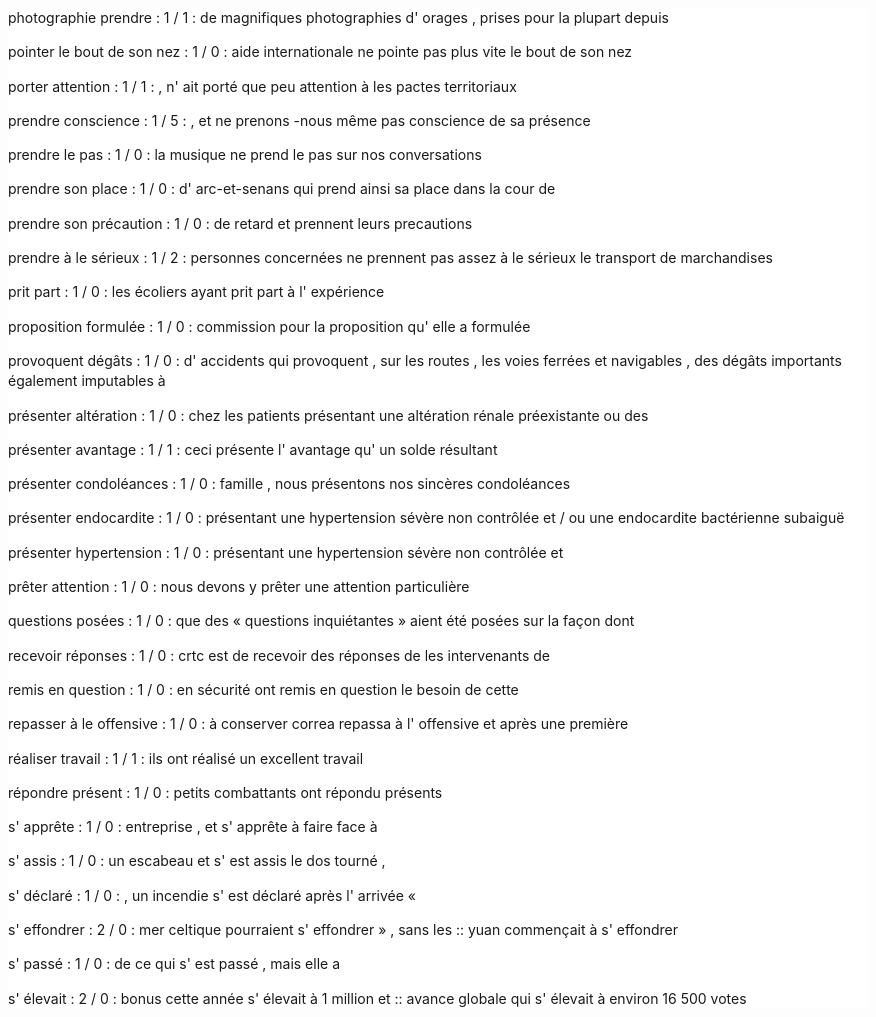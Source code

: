 photographie prendre : 1  / 1 : de magnifiques photographies d' orages , prises pour la plupart depuis

pointer le bout de son nez : 1  / 0 : aide internationale ne pointe pas plus vite le bout de son nez

porter attention : 1  / 1 : , n' ait porté que peu attention à les pactes territoriaux

prendre conscience : 1  / 5 : , et ne prenons -nous même pas conscience de sa présence

prendre le pas : 1  / 0 : la musique ne prend le pas sur nos conversations

prendre son place : 1  / 0 : d' arc-et-senans qui prend ainsi sa place dans la cour de

prendre son précaution : 1  / 0 : de retard et prennent leurs precautions

prendre à le sérieux : 1  / 2 : personnes concernées ne prennent pas assez à le sérieux le transport de marchandises

prit part : 1  / 0 : les écoliers ayant prit part à l' expérience

proposition formulée : 1  / 0 : commission pour la proposition qu' elle a formulée

provoquent dégâts : 1  / 0 : d' accidents qui provoquent , sur les routes , les voies ferrées et navigables , des dégâts importants également imputables à

présenter altération : 1  / 0 : chez les patients présentant une altération rénale préexistante ou des

présenter avantage : 1  / 1 : ceci présente l' avantage qu' un solde résultant

présenter condoléances : 1  / 0 : famille , nous présentons nos sincères condoléances

présenter endocardite : 1  / 0 : présentant une hypertension sévère non contrôlée et / ou une endocardite bactérienne subaiguë

présenter hypertension : 1  / 0 : présentant une hypertension sévère non contrôlée et

prêter attention : 1  / 0 : nous devons y prêter une attention particulière

questions posées : 1  / 0 : que des « questions inquiétantes » aient été posées sur la façon dont

recevoir réponses : 1  / 0 : crtc est de recevoir des réponses de les intervenants de

remis en question : 1  / 0 : en sécurité ont remis en question le besoin de cette

repasser à le offensive : 1  / 0 : à conserver correa repassa à l' offensive et après une première

réaliser travail : 1  / 1 : ils ont réalisé un excellent travail

répondre présent : 1  / 0 : petits combattants ont répondu présents

s' apprête : 1  / 0 : entreprise , et s' apprête à faire face à

s' assis : 1  / 0 : un escabeau et s' est assis le dos tourné ,

s' déclaré : 1  / 0 : , un incendie s' est déclaré après l' arrivée «

s' effondrer : 2  / 0 : mer celtique pourraient s' effondrer » , sans les :: yuan commençait à s' effondrer

s' passé : 1  / 0 : de ce qui s' est passé , mais elle a

s' élevait : 2  / 0 : bonus cette année s' élevait à 1 million et :: avance globale qui s' élevait à environ 16 500 votes
